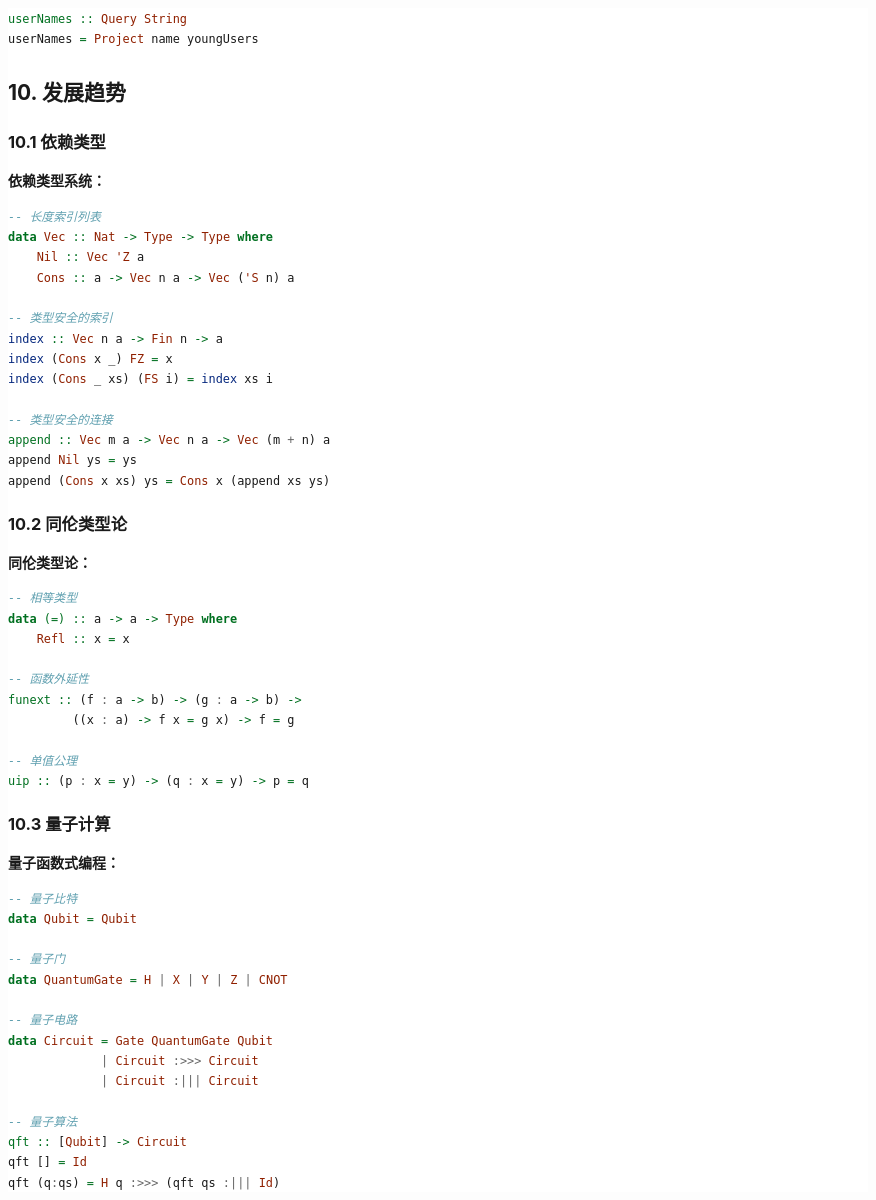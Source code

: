 ```haskell
userNames :: Query String
userNames = Project name youngUsers
```

## 10. 发展趋势

### 10.1 依赖类型

**依赖类型系统：**

```haskell
-- 长度索引列表
data Vec :: Nat -> Type -> Type where
    Nil :: Vec 'Z a
    Cons :: a -> Vec n a -> Vec ('S n) a

-- 类型安全的索引
index :: Vec n a -> Fin n -> a
index (Cons x _) FZ = x
index (Cons _ xs) (FS i) = index xs i

-- 类型安全的连接
append :: Vec m a -> Vec n a -> Vec (m + n) a
append Nil ys = ys
append (Cons x xs) ys = Cons x (append xs ys)
```

### 10.2 同伦类型论

**同伦类型论：**

```haskell
-- 相等类型
data (=) :: a -> a -> Type where
    Refl :: x = x

-- 函数外延性
funext :: (f : a -> b) -> (g : a -> b) -> 
         ((x : a) -> f x = g x) -> f = g

-- 单值公理
uip :: (p : x = y) -> (q : x = y) -> p = q
```

### 10.3 量子计算

**量子函数式编程：**

```haskell
-- 量子比特
data Qubit = Qubit

-- 量子门
data QuantumGate = H | X | Y | Z | CNOT

-- 量子电路
data Circuit = Gate QuantumGate Qubit
             | Circuit :>>> Circuit
             | Circuit :||| Circuit

-- 量子算法
qft :: [Qubit] -> Circuit
qft [] = Id
qft (q:qs) = H q :>>> (qft qs :||| Id)
```
